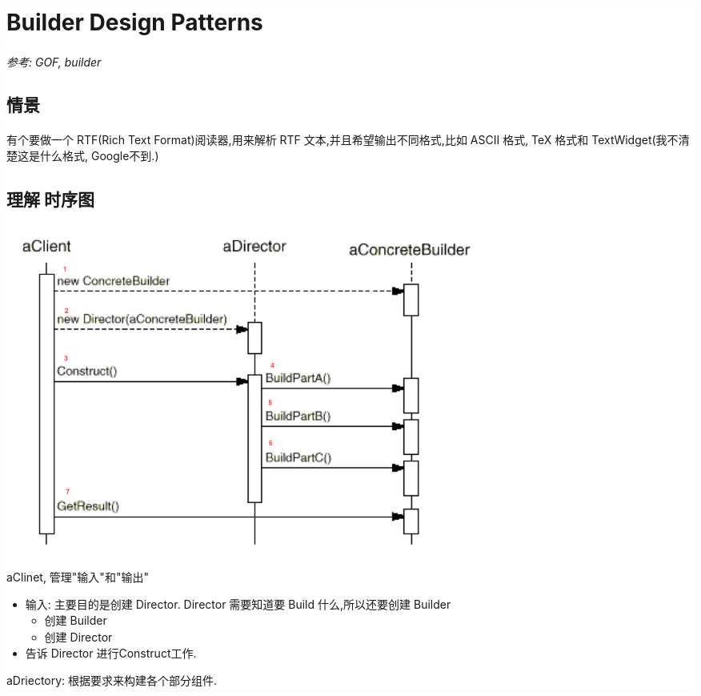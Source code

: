 # Builder Design Patterns

_参考: GOF, builder_

## 情景

有个要做一个 RTF(Rich Text Format)阅读器,用来解析 RTF 文本,并且希望输出不同格式,比如 ASCII 格式, TeX 格式和 TextWidget(我不清楚这是什么格式, Google不到.)

## 理解 时序图

<img src="./images/4.png" width="70%">

aClinet, 管理"输入"和"输出"

* 输入: 主要目的是创建 Director. Director 需要知道要 Build 什么,所以还要创建 Builder
  * 创建 Builder
  * 创建 Director
* 告诉 Director 进行Construct工作.

aDriectory: 根据要求来构建各个部分组件.
